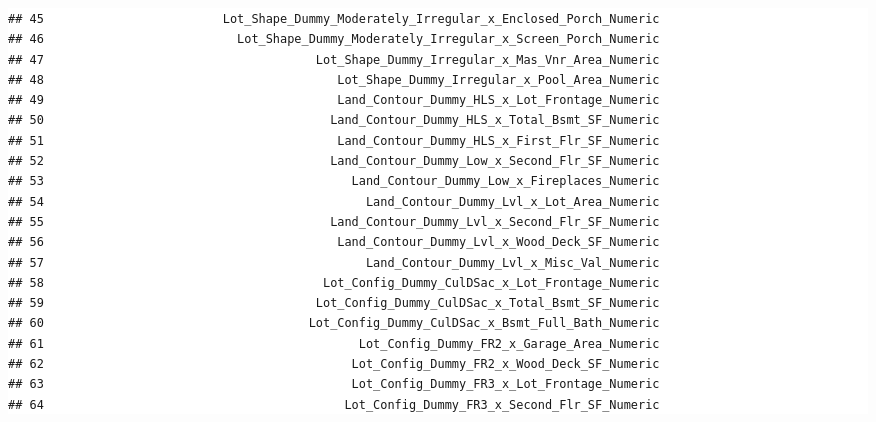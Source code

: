     ## 45                         Lot_Shape_Dummy_Moderately_Irregular_x_Enclosed_Porch_Numeric
    ## 46                           Lot_Shape_Dummy_Moderately_Irregular_x_Screen_Porch_Numeric
    ## 47                                      Lot_Shape_Dummy_Irregular_x_Mas_Vnr_Area_Numeric
    ## 48                                         Lot_Shape_Dummy_Irregular_x_Pool_Area_Numeric
    ## 49                                         Land_Contour_Dummy_HLS_x_Lot_Frontage_Numeric
    ## 50                                        Land_Contour_Dummy_HLS_x_Total_Bsmt_SF_Numeric
    ## 51                                         Land_Contour_Dummy_HLS_x_First_Flr_SF_Numeric
    ## 52                                        Land_Contour_Dummy_Low_x_Second_Flr_SF_Numeric
    ## 53                                           Land_Contour_Dummy_Low_x_Fireplaces_Numeric
    ## 54                                             Land_Contour_Dummy_Lvl_x_Lot_Area_Numeric
    ## 55                                        Land_Contour_Dummy_Lvl_x_Second_Flr_SF_Numeric
    ## 56                                         Land_Contour_Dummy_Lvl_x_Wood_Deck_SF_Numeric
    ## 57                                             Land_Contour_Dummy_Lvl_x_Misc_Val_Numeric
    ## 58                                       Lot_Config_Dummy_CulDSac_x_Lot_Frontage_Numeric
    ## 59                                      Lot_Config_Dummy_CulDSac_x_Total_Bsmt_SF_Numeric
    ## 60                                     Lot_Config_Dummy_CulDSac_x_Bsmt_Full_Bath_Numeric
    ## 61                                            Lot_Config_Dummy_FR2_x_Garage_Area_Numeric
    ## 62                                           Lot_Config_Dummy_FR2_x_Wood_Deck_SF_Numeric
    ## 63                                           Lot_Config_Dummy_FR3_x_Lot_Frontage_Numeric
    ## 64                                          Lot_Config_Dummy_FR3_x_Second_Flr_SF_Numeric